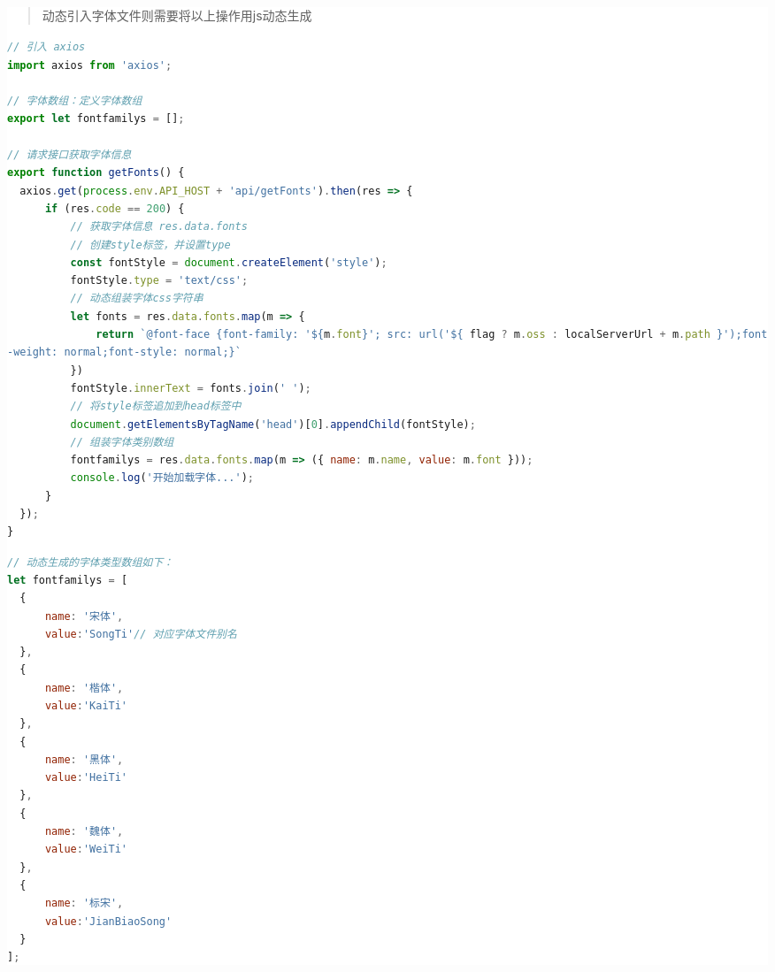 > 动态引入字体文件则需要将以上操作用js动态生成


```js
// 引入 axios
import axios from 'axios';

// 字体数组：定义字体数组
export let fontfamilys = [];

// 请求接口获取字体信息
export function getFonts() {
  axios.get(process.env.API_HOST + 'api/getFonts').then(res => {
      if (res.code == 200) {
          // 获取字体信息 res.data.fonts
          // 创建style标签，并设置type
          const fontStyle = document.createElement('style');
          fontStyle.type = 'text/css';
          // 动态组装字体css字符串
          let fonts = res.data.fonts.map(m => {
              return `@font-face {font-family: '${m.font}'; src: url('${ flag ? m.oss : localServerUrl + m.path }');font-weight: normal;font-style: normal;}`
          })
          fontStyle.innerText = fonts.join(' ');
          // 将style标签追加到head标签中
          document.getElementsByTagName('head')[0].appendChild(fontStyle);
          // 组装字体类别数组
          fontfamilys = res.data.fonts.map(m => ({ name: m.name, value: m.font }));
          console.log('开始加载字体...');
      }
  });
}
```

```js
// 动态生成的字体类型数组如下：
let fontfamilys = [
  {
      name: '宋体',
      value:'SongTi'// 对应字体文件别名
  },
  {
      name: '楷体',
      value:'KaiTi'
  },
  {
      name: '黑体',
      value:'HeiTi'
  },
  {
      name: '魏体',
      value:'WeiTi'
  },
  {
      name: '标宋',
      value:'JianBiaoSong'
  }
];
```
